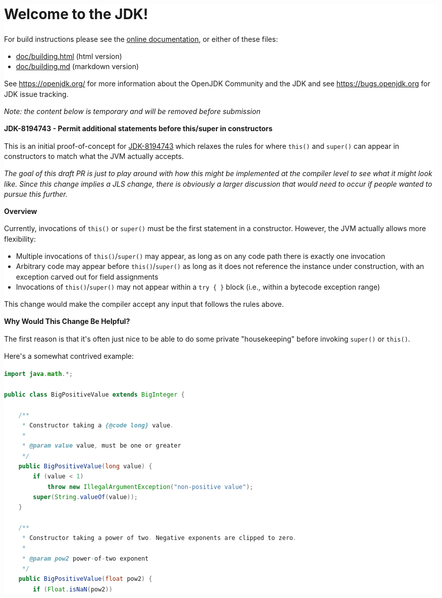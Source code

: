 # Welcome to the JDK!

For build instructions please see the
[online documentation](https://openjdk.org/groups/build/doc/building.html),
or either of these files:

- [doc/building.html](doc/building.html) (html version)
- [doc/building.md](doc/building.md) (markdown version)

See <https://openjdk.org/> for more information about the OpenJDK
Community and the JDK and see <https://bugs.openjdk.org> for JDK issue
tracking.

_Note: the content below is temporary and will be removed before submission_

**JDK-8194743 - Permit additional statements before this/super in constructors**

This is an initial proof-of-concept for [JDK-8194743](https://bugs.openjdk.org/browse/JDK-8194743) which relaxes the rules for where `this()` and `super()` can appear in constructors to match what the JVM actually accepts.

_The goal of this draft PR is just to play around with how this might be implemented at the compiler level to see what it might look like. Since this change implies a JLS change, there is obviously a larger discussion that would need to occur if people wanted to pursue this further._

**Overview**

Currently, invocations of `this()` or `super()` must be the first statement in a constructor. However, the JVM actually allows more flexibility:

* Multiple invocations of `this()`/`super()` may appear, as long as on any code path there is exactly one invocation
* Arbitrary code may appear before `this()`/`super()` as long as it does not reference the instance under construction, with an exception carved out for field assignments
* Invocations of `this()`/`super()` may not appear within a `try { }` block (i.e., within a bytecode exception range)

This change would make the compiler accept any input that follows the rules above.

**Why Would This Change Be Helpful?**

The first reason is that it's often just nice to be able to do some private "housekeeping" before invoking `super()` or `this()`.

Here's a somewhat contrived example:
```java
import java.math.*;

public class BigPositiveValue extends BigInteger {

    /**
     * Constructor taking a {@code long} value.
     *
     * @param value value, must be one or greater
     */
    public BigPositiveValue(long value) {
        if (value < 1)
            throw new IllegalArgumentException("non-positive value");
        super(String.valueOf(value));
    }

    /**
     * Constructor taking a power of two. Negative exponents are clipped to zero.
     *
     * @param pow2 power-of-two exponent
     */
    public BigPositiveValue(float pow2) {
        if (Float.isNaN(pow2))
```